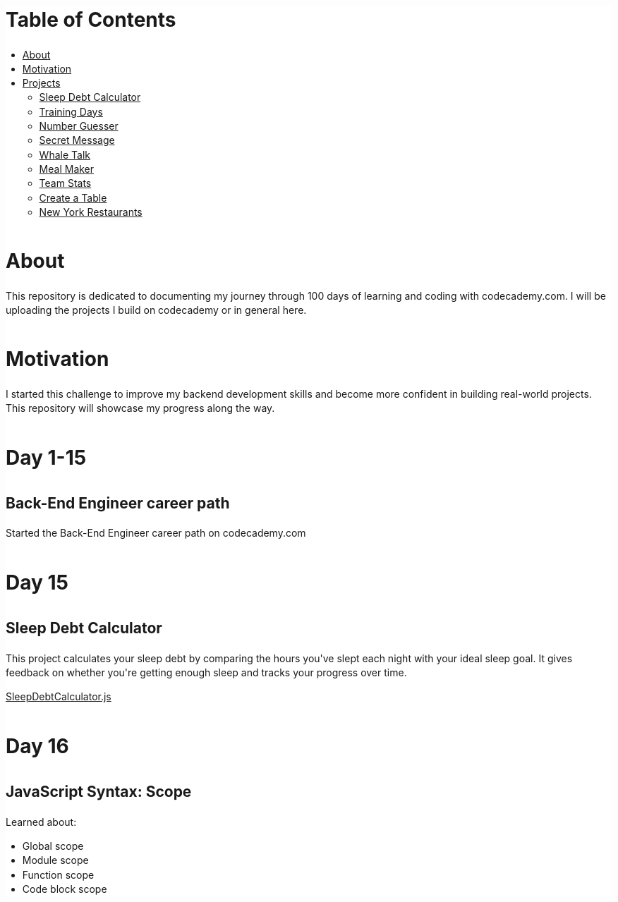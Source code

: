 # Table of Contents
- [About](#about)  
- [Motivation](#motivation)  
- [Projects](#projects)  
  - [Sleep Debt Calculator](#sleep-debt-calculator)  
  - [Training Days](#javascript-syntax-training-days)  
  - [Number Guesser](#number-guesser)  
  - [Secret Message](#secret-message)  
  - [Whale Talk](#loops--whale-talk)  
  - [Meal Maker](#meal-maker)  
  - [Team Stats](#team-stats)
  - [Create a Table](#sql-manipulation)
  - [New York Restaurants](#new-york-restaurants)


# About
This repository is dedicated to documenting my journey through 100 days of learning and coding with codecademy.com. I will be uploading the projects I build on codecademy or in general here.

# Motivation
I started this challenge to improve my backend development skills and become more confident in building real-world projects. This repository will showcase my progress along the way.

# Day 1-15
## Back-End Engineer career path
Started the Back-End Engineer career path on codecademy.com

# Day 15
## Sleep Debt Calculator
This project calculates your sleep debt by comparing the hours you've slept each night with your ideal sleep goal. It gives feedback on whether you're getting enough sleep and tracks your progress over time.

[SleepDebtCalculator.js](https://github.com/georgebsr/100-days-of-code/blob/main/First%20attempt/Sleep%20Debt%20Calculator/sleepdebtcalculator.js)

# Day 16
## JavaScript Syntax: Scope
Learned about:
- Global scope
- Module scope
- Function scope
- Code block scope
